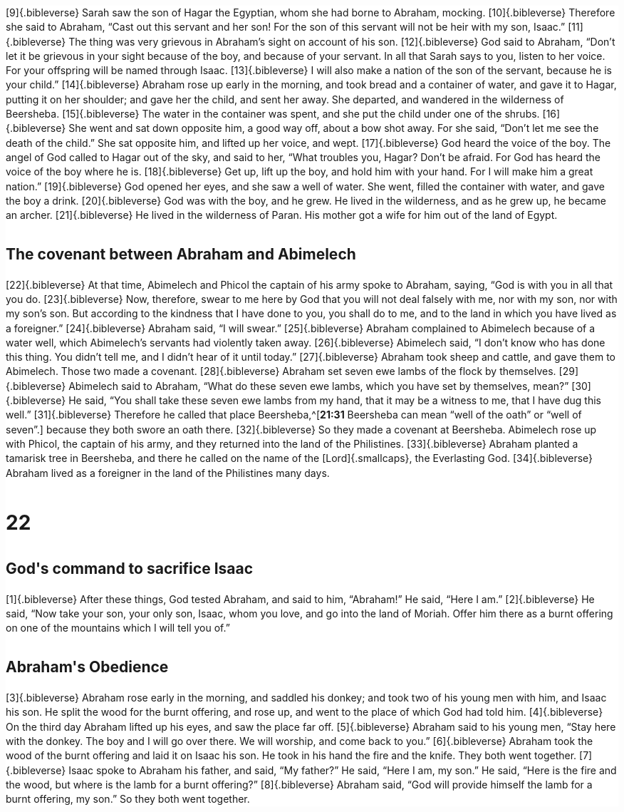 [9]{.bibleverse} Sarah saw the son of Hagar the Egyptian, whom she had borne to Abraham, mocking. [10]{.bibleverse} Therefore she said to Abraham, “Cast out this servant and her son! For the son of this servant will not be heir with my son, Isaac.” [11]{.bibleverse} The thing was very grievous in Abraham’s sight on account of his son. [12]{.bibleverse} God said to Abraham, “Don’t let it be grievous in your sight because of the boy, and because of your servant. In all that Sarah says to you, listen to her voice. For your offspring will be named through Isaac. [13]{.bibleverse} I will also make a nation of the son of the servant, because he is your child.” [14]{.bibleverse} Abraham rose up early in the morning, and took bread and a container of water, and gave it to Hagar, putting it on her shoulder; and gave her the child, and sent her away. She departed, and wandered in the wilderness of Beersheba. [15]{.bibleverse} The water in the container was spent, and she put the child under one of the shrubs. [16]{.bibleverse} She went and sat down opposite him, a good way off, about a bow shot away. For she said, “Don’t let me see the death of the child.” She sat opposite him, and lifted up her voice, and wept. [17]{.bibleverse} God heard the voice of the boy. The angel of God called to Hagar out of the sky, and said to her, “What troubles you, Hagar? Don’t be afraid. For God has heard the voice of the boy where he is. [18]{.bibleverse} Get up, lift up the boy, and hold him with your hand. For I will make him a great nation.” [19]{.bibleverse} God opened her eyes, and she saw a well of water. She went, filled the container with water, and gave the boy a drink. [20]{.bibleverse} God was with the boy, and he grew. He lived in the wilderness, and as he grew up, he became an archer. [21]{.bibleverse} He lived in the wilderness of Paran. His mother got a wife for him out of the land of Egypt.

## The covenant between Abraham and Abimelech
[22]{.bibleverse} At that time, Abimelech and Phicol the captain of his army spoke to Abraham, saying, “God is with you in all that you do. [23]{.bibleverse} Now, therefore, swear to me here by God that you will not deal falsely with me, nor with my son, nor with my son’s son. But according to the kindness that I have done to you, you shall do to me, and to the land in which you have lived as a foreigner.” [24]{.bibleverse} Abraham said, “I will swear.” [25]{.bibleverse} Abraham complained to Abimelech because of a water well, which Abimelech’s servants had violently taken away. [26]{.bibleverse} Abimelech said, “I don’t know who has done this thing. You didn’t tell me, and I didn’t hear of it until today.” [27]{.bibleverse} Abraham took sheep and cattle, and gave them to Abimelech. Those two made a covenant. [28]{.bibleverse} Abraham set seven ewe lambs of the flock by themselves. [29]{.bibleverse} Abimelech said to Abraham, “What do these seven ewe lambs, which you have set by themselves, mean?” [30]{.bibleverse} He said, “You shall take these seven ewe lambs from my hand, that it may be a witness to me, that I have dug this well.” [31]{.bibleverse} Therefore he called that place Beersheba,^[**21:31** Beersheba can mean “well of the oath” or “well of seven”.] because they both swore an oath there. [32]{.bibleverse} So they made a covenant at Beersheba. Abimelech rose up with Phicol, the captain of his army, and they returned into the land of the Philistines. [33]{.bibleverse} Abraham planted a tamarisk tree in Beersheba, and there he called on the name of the [Lord]{.smallcaps}, the Everlasting God. [34]{.bibleverse} Abraham lived as a foreigner in the land of the Philistines many days.

# 22 
## God's command to sacrifice Isaac
[1]{.bibleverse} After these things, God tested Abraham, and said to him, “Abraham!” He said, “Here I am.” [2]{.bibleverse} He said, “Now take your son, your only son, Isaac, whom you love, and go into the land of Moriah. Offer him there as a burnt offering on one of the mountains which I will tell you of.”

## Abraham's Obedience
[3]{.bibleverse} Abraham rose early in the morning, and saddled his donkey; and took two of his young men with him, and Isaac his son. He split the wood for the burnt offering, and rose up, and went to the place of which God had told him. [4]{.bibleverse} On the third day Abraham lifted up his eyes, and saw the place far off. [5]{.bibleverse} Abraham said to his young men, “Stay here with the donkey. The boy and I will go over there. We will worship, and come back to you.” [6]{.bibleverse} Abraham took the wood of the burnt offering and laid it on Isaac his son. He took in his hand the fire and the knife. They both went together. [7]{.bibleverse} Isaac spoke to Abraham his father, and said, “My father?” He said, “Here I am, my son.” He said, “Here is the fire and the wood, but where is the lamb for a burnt offering?” [8]{.bibleverse} Abraham said, “God will provide himself the lamb for a burnt offering, my son.” So they both went together.
